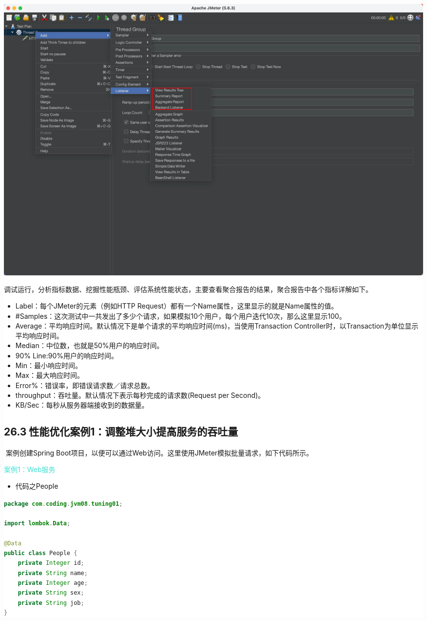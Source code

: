 ![image-20241218091737420](images/image-20241218091737420.png)

​	调试运行，分析指标数据、挖掘性能瓶颈、评估系统性能状态，主要查看聚合报告的结果，聚合报告中各个指标详解如下。

- Label：每个JMeter的元素（例如HTTP Request）都有一个Name属性，这里显示的就是Name属性的值。
- #Samples：这次测试中一共发出了多少个请求，如果模拟10个用户，每个用户迭代10次，那么这里显示100。
- Average：平均响应时间。默认情况下是单个请求的平均响应时间(ms)，当使用Transaction Controller时，以Transaction为单位显示平均响应时间。
- Median：中位数，也就是50%用户的响应时间。
- 90% Line:90%用户的响应时间。
- Min：最小响应时间。
- Max：最大响应时间。
- Error%：错误率，即错误请求数／请求总数。
- throughput：吞吐量。默认情况下表示每秒完成的请求数(Request per Second)。
- KB/Sec：每秒从服务器端接收到的数据量。

## 26.3 性能优化案例1：调整堆大小提高服务的吞吐量

​	案例创建Spring Boot项目，以便可以通过Web访问。这里使用JMeter模拟批量请求，如下代码所示。

<span style="color:#40E0D0;">案例1：Web服务</span>

- 代码之People

```java
package com.coding.jvm08.tuning01;

import lombok.Data;

@Data
public class People {
    private Integer id;
    private String name;
    private Integer age;
    private String sex;
    private String job;
}

```